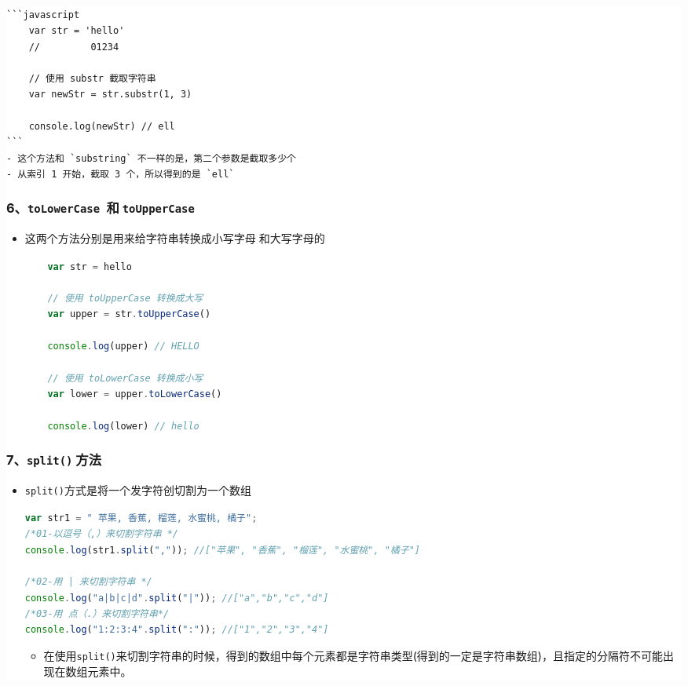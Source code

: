     ```javascript
        var str = 'hello'
        //         01234

        // 使用 substr 截取字符串
        var newStr = str.substr(1, 3)

        console.log(newStr) // ell
    ```
    - 这个方法和 `substring` 不一样的是，第二个参数是截取多少个
    - 从索引 1 开始，截取 3 个，所以得到的是 `ell`

### 6、`toLowerCase `和 `toUpperCase`
-   这两个方法分别是用来给字符串转换成小写字母 和大写字母的
    ```javascript
        var str = hello

        // 使用 toUpperCase 转换成大写
        var upper = str.toUpperCase()

        console.log(upper) // HELLO

        // 使用 toLowerCase 转换成小写
        var lower = upper.toLowerCase()

        console.log(lower) // hello
    ```

### 7、`split()` 方法

- `split()`方式是将一个发字符创切割为一个数组

  ```javascript
  var str1 = " 苹果, 香蕉, 榴莲, 水蜜桃, 橘子";
  /*01-以逗号（,）来切割字符串 */
  console.log(str1.split(",")); //["苹果", "香蕉", "榴莲", "水蜜桃", "橘子"]
  
  /*02-用 | 来切割字符串 */ 
  console.log("a|b|c|d".split("|")); //["a","b","c","d"] 
  /*03-用 点（.）来切割字符串*/
  console.log("1:2:3:4".split(":")); //["1","2","3","4"]
  
  ```

  - 在使用`split()`来切割字符串的时候，得到的数组中每个元素都是字符串类型(得到的一定是字符串数组)，且指定的分隔符不可能出现在数组元素中。